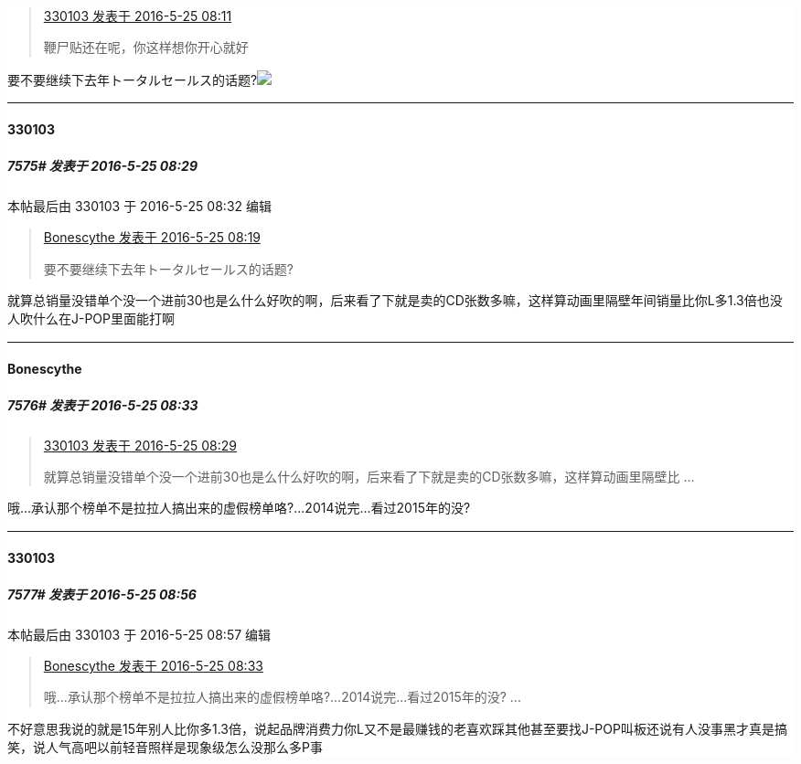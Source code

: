 

<blockquote><a href="httphttps://bbs.saraba1st.com/2b/forum.php?mod=redirect&amp;goto=findpost&amp;pid=32521131&amp;ptid=1247722" target="_blank">330103 发表于 2016-5-25 08:11</a>

鞭尸贴还在呢，你这样想你开心就好</blockquote>
要不要继续下去年トータルセールス的话题?<img src="https://static.saraba1st.com/image/smiley/face/126.gif" referrerpolicy="no-referrer">







*****

####  330103  
##### 7575#       发表于 2016-5-25 08:29



 本帖最后由 330103 于 2016-5-25 08:32 编辑 
<blockquote><a href="httphttps://bbs.saraba1st.com/2b/forum.php?mod=redirect&amp;goto=findpost&amp;pid=32521172&amp;ptid=1247722" target="_blank">Bonescythe 发表于 2016-5-25 08:19</a>

要不要继续下去年トータルセールス的话题?</blockquote>
就算总销量没错单个没一个进前30也是么什么好吹的啊，后来看了下就是卖的CD张数多嘛，这样算动画里隔壁年间销量比你L多1.3倍也没人吹什么在J-POP里面能打啊







*****

####  Bonescythe  
##### 7576#       发表于 2016-5-25 08:33



<blockquote><a href="httphttps://bbs.saraba1st.com/2b/forum.php?mod=redirect&amp;goto=findpost&amp;pid=32521233&amp;ptid=1247722" target="_blank">330103 发表于 2016-5-25 08:29</a>

就算总销量没错单个没一个进前30也是么什么好吹的啊，后来看了下就是卖的CD张数多嘛，这样算动画里隔壁比 ...</blockquote>
哦...承认那个榜单不是拉拉人搞出来的虚假榜单咯?...2014说完...看过2015年的没?







*****

####  330103  
##### 7577#       发表于 2016-5-25 08:56



 本帖最后由 330103 于 2016-5-25 08:57 编辑 
<blockquote><a href="httphttps://bbs.saraba1st.com/2b/forum.php?mod=redirect&amp;goto=findpost&amp;pid=32521266&amp;ptid=1247722" target="_blank">Bonescythe 发表于 2016-5-25 08:33</a>

哦...承认那个榜单不是拉拉人搞出来的虚假榜单咯?...2014说完...看过2015年的没? ...</blockquote>
不好意思我说的就是15年别人比你多1.3倍，说起品牌消费力你L又不是最赚钱的老喜欢踩其他甚至要找J-POP叫板还说有人没事黑才真是搞笑，说人气高吧以前轻音照样是现象级怎么没那么多P事
